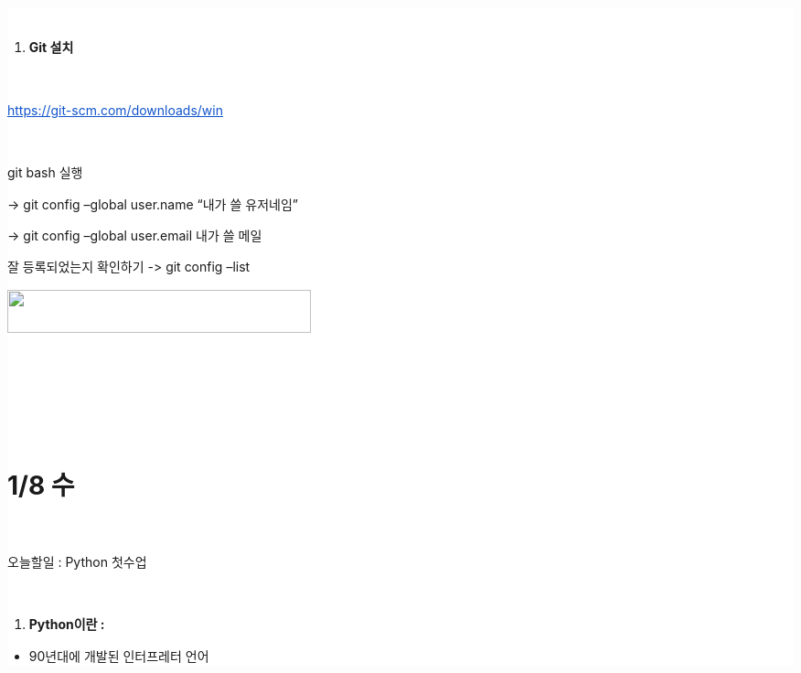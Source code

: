  <br>
</p>
<ol>
  <li>
    <strong style="background-color: transparent;">Git 설치</strong>
  </li>
</ol>
<p>
  <br>
</p>
<p>
  <a href="https://git-scm.com/downloads/win" target="_blank" style="background-color: transparent; color: rgb(17, 85, 204);">https://git-scm.com/downloads/win</a>
</p>
<p>
  <br>
</p>
<p>
  <span style="background-color: transparent;">git bash 실행&nbsp;</span>
</p>
<p>
  <span style="background-color: transparent;">-&gt; git config –global user.name “내가 쓸 유저네임”</span>
</p>
<p>
  <span style="background-color: transparent;">-&gt; git config –global user.email 내가 쓸 메일</span>
</p>
<p>
  <span style="background-color: transparent;">잘 등록되었는지 확인하기 -&gt; git config –list</span>
</p>
<p>
  <span style="background-color: transparent;">
    <img src="https://lh7-rt.googleusercontent.com/docsz/AD_4nXd-rdGajWwpeoUsfRwP26AXbLBK4OVWEfdl4kVeBh3OOTn17j_G1kosQ2FQ-ltyy91rSayESKnicLDab-ZocebNzdNa_FCv602Msx324ScE2lA_eKO3euGvJcU2YE8d5aCLt5U?key=to9HlrSQY1kzOedF1cidXD5v" height="47" width="332">
  </span>
</p>
<p>
  <br>
</p>
<p>
  <br>
</p>
<p>
  <br>
</p>
<h1>
  <span style="background-color: transparent;">1/8 수</span>
</h1>
<p>
  <br>
</p>
<p>
  <span style="background-color: transparent;">오늘할일 : Python 첫수업</span>
</p>
<p>
  <br>
</p>
<ol>
  <li>
    <strong style="background-color: transparent;">Python이란 :&nbsp;</strong>
  </li>
</ol>
<ul>
  <li>
    <span style="background-color: transparent;">90년대에 개발된 인터프레터 언어</span>